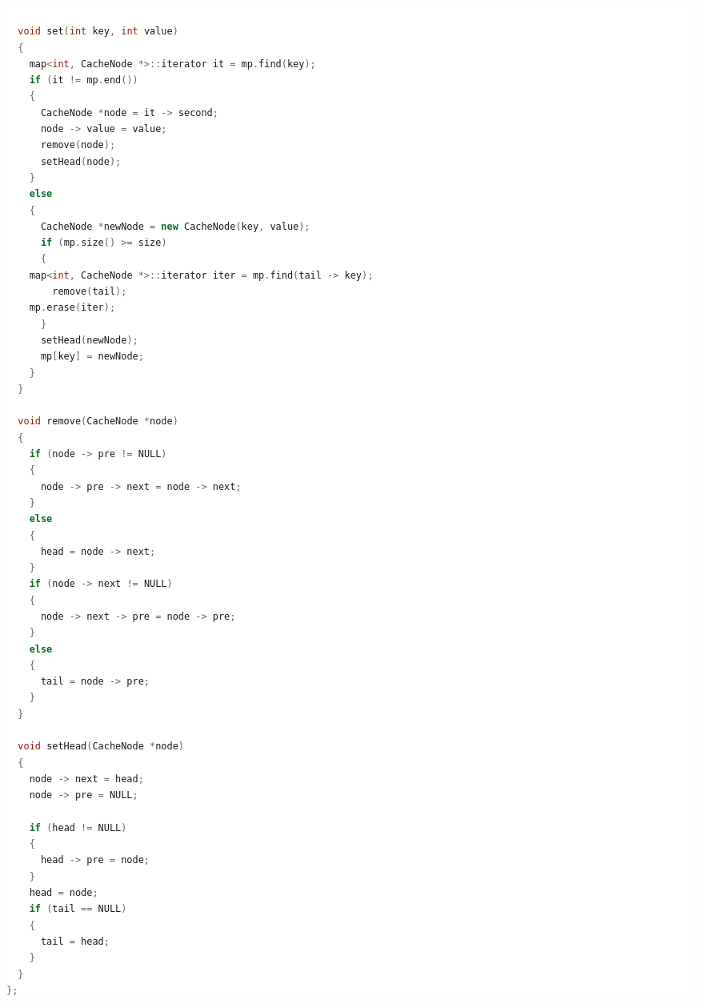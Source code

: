 ```c++

  void set(int key, int value)
  {
    map<int, CacheNode *>::iterator it = mp.find(key);
    if (it != mp.end())
    {
      CacheNode *node = it -> second;
      node -> value = value;
      remove(node);
      setHead(node);
    }
    else
    {
      CacheNode *newNode = new CacheNode(key, value);
      if (mp.size() >= size)
      {
	map<int, CacheNode *>::iterator iter = mp.find(tail -> key);
      	remove(tail);
	mp.erase(iter);
      }
      setHead(newNode);
      mp[key] = newNode;
    }
  }

  void remove(CacheNode *node)
  {
    if (node -> pre != NULL)
    {
      node -> pre -> next = node -> next;
    }
    else
    {
      head = node -> next;
    }
    if (node -> next != NULL)
    {
      node -> next -> pre = node -> pre;
    }
    else
    {
      tail = node -> pre;
    }
  }

  void setHead(CacheNode *node)
  {
    node -> next = head;
    node -> pre = NULL;

    if (head != NULL)
    {
      head -> pre = node;
    }
    head = node;
    if (tail == NULL)
    {
      tail = head;
    }
  }
};

```